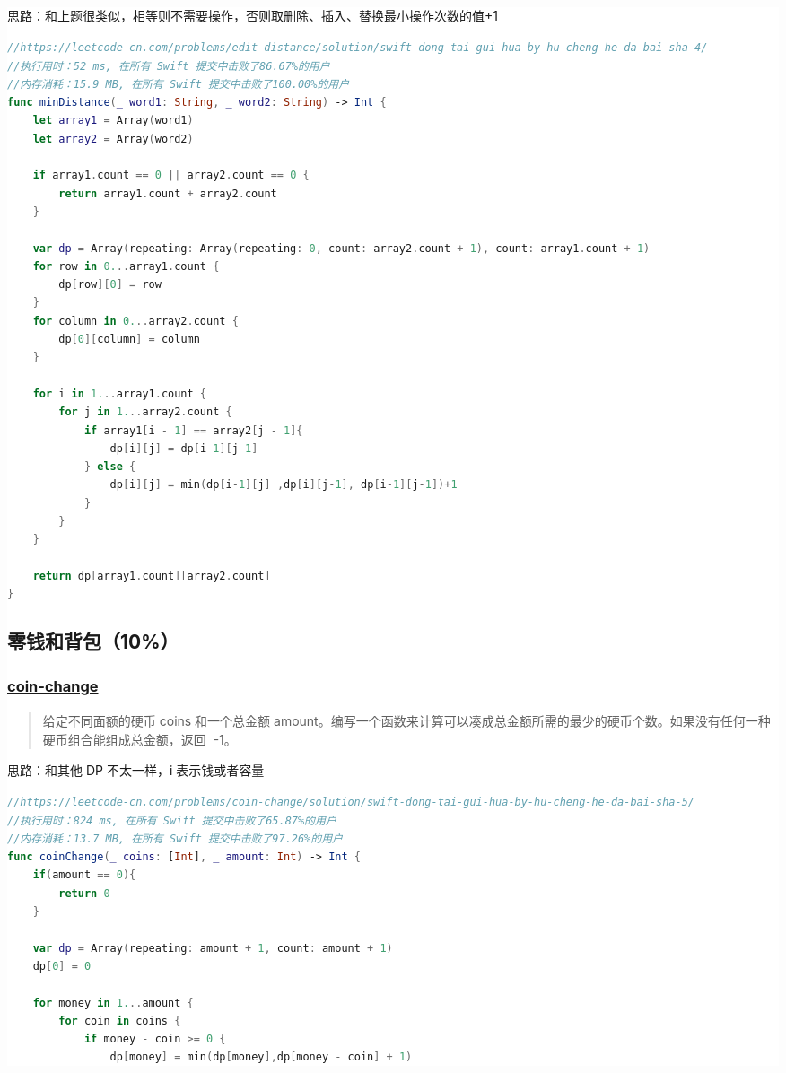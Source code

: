 思路：和上题很类似，相等则不需要操作，否则取删除、插入、替换最小操作次数的值+1

```swift
//https://leetcode-cn.com/problems/edit-distance/solution/swift-dong-tai-gui-hua-by-hu-cheng-he-da-bai-sha-4/
//执行用时：52 ms, 在所有 Swift 提交中击败了86.67%的用户
//内存消耗：15.9 MB, 在所有 Swift 提交中击败了100.00%的用户
func minDistance(_ word1: String, _ word2: String) -> Int {
    let array1 = Array(word1)
    let array2 = Array(word2)
    
    if array1.count == 0 || array2.count == 0 {
        return array1.count + array2.count
    }
    
    var dp = Array(repeating: Array(repeating: 0, count: array2.count + 1), count: array1.count + 1)
    for row in 0...array1.count {
        dp[row][0] = row
    }
    for column in 0...array2.count {
        dp[0][column] = column
    }
    
    for i in 1...array1.count {
        for j in 1...array2.count {
            if array1[i - 1] == array2[j - 1]{
                dp[i][j] = dp[i-1][j-1]
            } else {
                dp[i][j] = min(dp[i-1][j] ,dp[i][j-1], dp[i-1][j-1])+1
            }
        }
    }
    
    return dp[array1.count][array2.count]
}
```


## 零钱和背包（10%）

### [coin-change](https://leetcode-cn.com/problems/coin-change/)

> 给定不同面额的硬币 coins 和一个总金额 amount。编写一个函数来计算可以凑成总金额所需的最少的硬币个数。如果没有任何一种硬币组合能组成总金额，返回  -1。

思路：和其他 DP 不太一样，i 表示钱或者容量

```swift
//https://leetcode-cn.com/problems/coin-change/solution/swift-dong-tai-gui-hua-by-hu-cheng-he-da-bai-sha-5/
//执行用时：824 ms, 在所有 Swift 提交中击败了65.87%的用户
//内存消耗：13.7 MB, 在所有 Swift 提交中击败了97.26%的用户
func coinChange(_ coins: [Int], _ amount: Int) -> Int {
    if(amount == 0){
        return 0
    }
    
    var dp = Array(repeating: amount + 1, count: amount + 1)
    dp[0] = 0
    
    for money in 1...amount {
        for coin in coins {
            if money - coin >= 0 {
                dp[money] = min(dp[money],dp[money - coin] + 1)
```